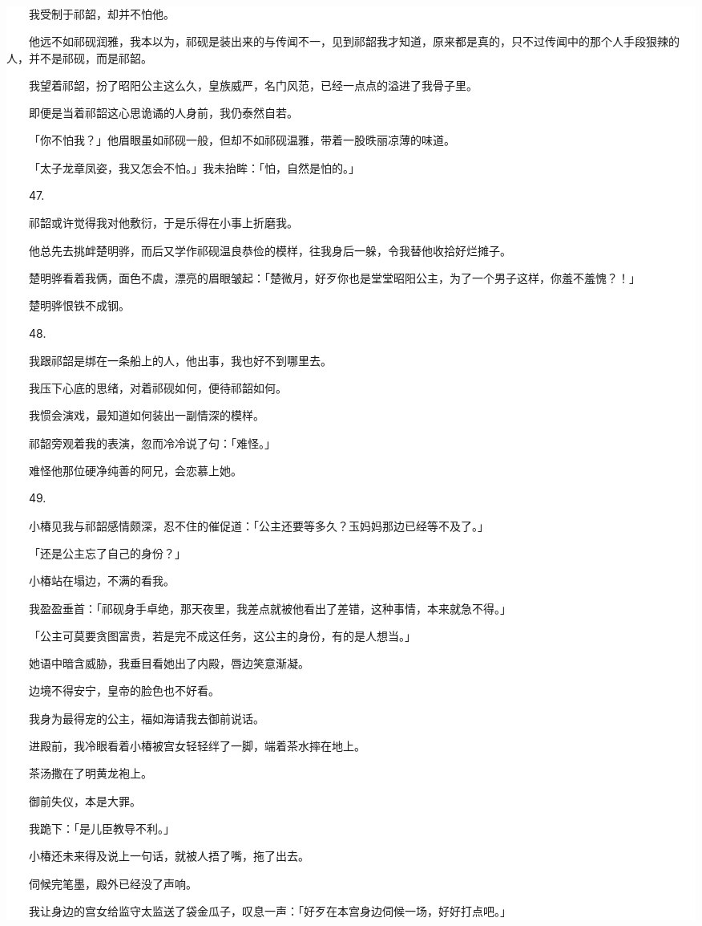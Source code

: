 &emsp;&emsp;我受制于祁韶，却并不怕他。  
  
&emsp;&emsp;他远不如祁砚润雅，我本以为，祁砚是装出来的与传闻不一，见到祁韶我才知道，原来都是真的，只不过传闻中的那个人手段狠辣的人，并不是祁砚，而是祁韶。  
  
&emsp;&emsp;我望着祁韶，扮了昭阳公主这么久，皇族威严，名门风范，已经一点点的溢进了我骨子里。  
  
&emsp;&emsp;即便是当着祁韶这心思诡谲的人身前，我仍泰然自若。  
  
&emsp;&emsp;「你不怕我？」他眉眼虽如祁砚一般，但却不如祁砚温雅，带着一股昳丽凉薄的味道。  
  
&emsp;&emsp;「太子龙章凤姿，我又怎会不怕。」我未抬眸：「怕，自然是怕的。」  
  
&emsp;&emsp;47.  
  
&emsp;&emsp;祁韶或许觉得我对他敷衍，于是乐得在小事上折磨我。  
  
&emsp;&emsp;他总先去挑衅楚明骅，而后又学作祁砚温良恭俭的模样，往我身后一躲，令我替他收拾好烂摊子。  
  
&emsp;&emsp;楚明骅看着我俩，面色不虞，漂亮的眉眼皱起：「楚微月，好歹你也是堂堂昭阳公主，为了一个男子这样，你羞不羞愧？！」  
  
&emsp;&emsp;楚明骅恨铁不成钢。  
  
&emsp;&emsp;48.  
  
&emsp;&emsp;我跟祁韶是绑在一条船上的人，他出事，我也好不到哪里去。  
  
&emsp;&emsp;我压下心底的思绪，对着祁砚如何，便待祁韶如何。  
  
&emsp;&emsp;我惯会演戏，最知道如何装出一副情深的模样。  
  
&emsp;&emsp;祁韶旁观着我的表演，忽而冷冷说了句：「难怪。」  
  
&emsp;&emsp;难怪他那位硬净纯善的阿兄，会恋慕上她。  
  
&emsp;&emsp;49.  
  
&emsp;&emsp;小椿见我与祁韶感情颇深，忍不住的催促道：「公主还要等多久？玉妈妈那边已经等不及了。」  
  
&emsp;&emsp;「还是公主忘了自己的身份？」  
  
&emsp;&emsp;小椿站在塌边，不满的看我。  
  
&emsp;&emsp;我盈盈垂首：「祁砚身手卓绝，那天夜里，我差点就被他看出了差错，这种事情，本来就急不得。」  
  
&emsp;&emsp;「公主可莫要贪图富贵，若是完不成这任务，这公主的身份，有的是人想当。」  
  
&emsp;&emsp;她语中暗含威胁，我垂目看她出了内殿，唇边笑意渐凝。  
  
&emsp;&emsp;边境不得安宁，皇帝的脸色也不好看。  
  
&emsp;&emsp;我身为最得宠的公主，福如海请我去御前说话。  
  
&emsp;&emsp;进殿前，我冷眼看着小椿被宫女轻轻绊了一脚，端着茶水摔在地上。  
  
&emsp;&emsp;茶汤撒在了明黄龙袍上。  
  
&emsp;&emsp;御前失仪，本是大罪。  
  
&emsp;&emsp;我跪下：「是儿臣教导不利。」  
  
&emsp;&emsp;小椿还未来得及说上一句话，就被人捂了嘴，拖了出去。  
  
&emsp;&emsp;伺候完笔墨，殿外已经没了声响。  
  
&emsp;&emsp;我让身边的宫女给监守太监送了袋金瓜子，叹息一声：「好歹在本宫身边伺候一场，好好打点吧。」  
  